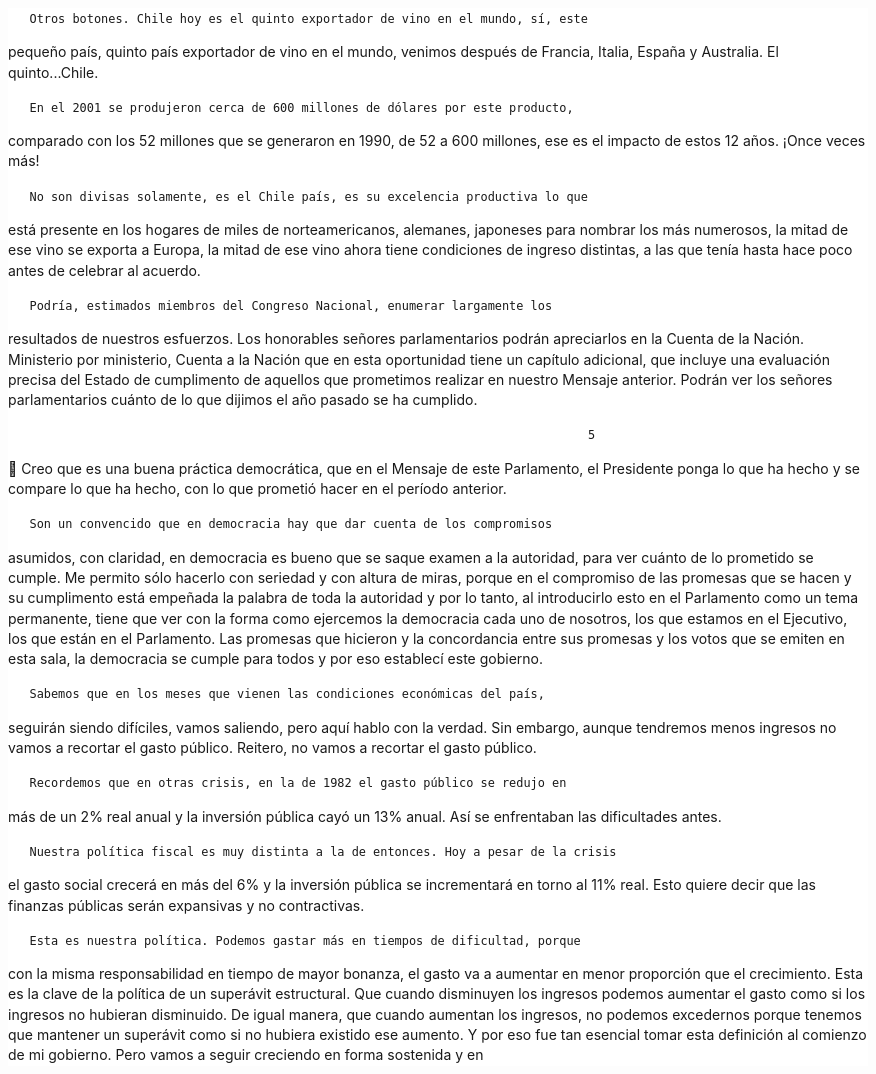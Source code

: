        Otros botones. Chile hoy es el quinto exportador de vino en el mundo, sí, este
pequeño país, quinto país exportador de vino en el mundo, venimos después de
Francia, Italia, España y Australia. El quinto...Chile.

       En el 2001 se produjeron cerca de 600 millones de dólares por este producto,
comparado con los 52 millones que se generaron en 1990, de 52 a 600 millones, ese
es el impacto de estos 12 años. ¡Once veces más!

       No son divisas solamente, es el Chile país, es su excelencia productiva lo que
está presente en los hogares de miles de norteamericanos, alemanes, japoneses para
nombrar los más numerosos, la mitad de ese vino se exporta a Europa, la mitad de
ese vino ahora tiene condiciones de ingreso distintas, a las que tenía hasta hace poco
antes de celebrar al acuerdo.

       Podría, estimados miembros del Congreso Nacional, enumerar largamente los
resultados de nuestros esfuerzos. Los honorables señores parlamentarios podrán
apreciarlos en la Cuenta de la Nación. Ministerio por ministerio, Cuenta a la Nación
que en esta oportunidad tiene un capítulo adicional, que incluye una evaluación
precisa del Estado de cumplimento de aquellos que prometimos realizar en nuestro
Mensaje anterior. Podrán ver los señores parlamentarios cuánto de lo que dijimos el
año pasado se ha cumplido.




                                                                                     5
       Creo que es una buena práctica democrática, que en el Mensaje de este
Parlamento, el Presidente ponga lo que ha hecho y se compare lo que ha hecho, con
lo que prometió hacer en el período anterior.

       Son un convencido que en democracia hay que dar cuenta de los compromisos
asumidos, con claridad, en democracia es bueno que se saque examen a la autoridad,
para ver cuánto de lo prometido se cumple. Me permito sólo hacerlo con seriedad y
con altura de miras, porque en el compromiso de las promesas que se hacen y su
cumplimento está empeñada la palabra de toda la autoridad y por lo tanto, al
introducirlo esto en el Parlamento como un tema permanente, tiene que ver con la
forma como ejercemos la democracia cada uno de nosotros, los que estamos en el
Ejecutivo, los que están en el Parlamento. Las promesas que hicieron y la
concordancia entre sus promesas y los votos que se emiten en esta sala, la
democracia se cumple para todos y por eso establecí este gobierno.

       Sabemos que en los meses que vienen las condiciones económicas del país,
seguirán siendo difíciles, vamos saliendo, pero aquí hablo con la verdad. Sin embargo,
aunque tendremos menos ingresos no vamos a recortar el gasto público. Reitero, no
vamos a recortar el gasto público.

       Recordemos que en otras crisis, en la de 1982 el gasto público se redujo en
más de un 2% real anual y la inversión pública cayó un 13% anual. Así se enfrentaban
las dificultades antes.

       Nuestra política fiscal es muy distinta a la de entonces. Hoy a pesar de la crisis
el gasto social crecerá en más del 6% y la inversión pública se incrementará en torno
al 11% real. Esto quiere decir que las finanzas públicas serán expansivas y no
contractivas.

       Esta es nuestra política. Podemos gastar más en tiempos de dificultad, porque
con la misma responsabilidad en tiempo de mayor bonanza, el gasto va a aumentar en
menor proporción que el crecimiento. Esta es la clave de la política de un superávit
estructural. Que cuando disminuyen los ingresos podemos aumentar el gasto como si
los ingresos no hubieran disminuido. De igual manera, que cuando aumentan los
ingresos, no podemos excedernos porque tenemos que mantener un superávit como
si no hubiera existido ese aumento. Y por eso fue tan esencial tomar esta definición al
comienzo de mi gobierno. Pero vamos a seguir creciendo en forma sostenida y en
